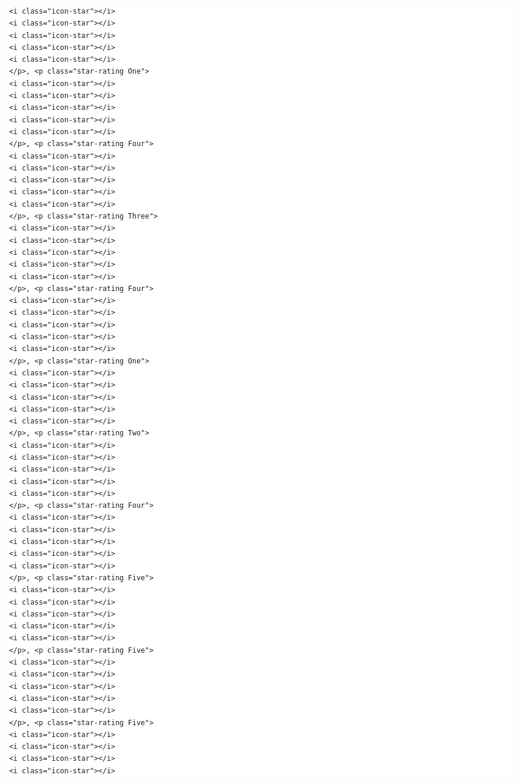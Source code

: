     <i class="icon-star"></i>
     <i class="icon-star"></i>
     <i class="icon-star"></i>
     <i class="icon-star"></i>
     <i class="icon-star"></i>
     </p>, <p class="star-rating One">
     <i class="icon-star"></i>
     <i class="icon-star"></i>
     <i class="icon-star"></i>
     <i class="icon-star"></i>
     <i class="icon-star"></i>
     </p>, <p class="star-rating Four">
     <i class="icon-star"></i>
     <i class="icon-star"></i>
     <i class="icon-star"></i>
     <i class="icon-star"></i>
     <i class="icon-star"></i>
     </p>, <p class="star-rating Three">
     <i class="icon-star"></i>
     <i class="icon-star"></i>
     <i class="icon-star"></i>
     <i class="icon-star"></i>
     <i class="icon-star"></i>
     </p>, <p class="star-rating Four">
     <i class="icon-star"></i>
     <i class="icon-star"></i>
     <i class="icon-star"></i>
     <i class="icon-star"></i>
     <i class="icon-star"></i>
     </p>, <p class="star-rating One">
     <i class="icon-star"></i>
     <i class="icon-star"></i>
     <i class="icon-star"></i>
     <i class="icon-star"></i>
     <i class="icon-star"></i>
     </p>, <p class="star-rating Two">
     <i class="icon-star"></i>
     <i class="icon-star"></i>
     <i class="icon-star"></i>
     <i class="icon-star"></i>
     <i class="icon-star"></i>
     </p>, <p class="star-rating Four">
     <i class="icon-star"></i>
     <i class="icon-star"></i>
     <i class="icon-star"></i>
     <i class="icon-star"></i>
     <i class="icon-star"></i>
     </p>, <p class="star-rating Five">
     <i class="icon-star"></i>
     <i class="icon-star"></i>
     <i class="icon-star"></i>
     <i class="icon-star"></i>
     <i class="icon-star"></i>
     </p>, <p class="star-rating Five">
     <i class="icon-star"></i>
     <i class="icon-star"></i>
     <i class="icon-star"></i>
     <i class="icon-star"></i>
     <i class="icon-star"></i>
     </p>, <p class="star-rating Five">
     <i class="icon-star"></i>
     <i class="icon-star"></i>
     <i class="icon-star"></i>
     <i class="icon-star"></i>